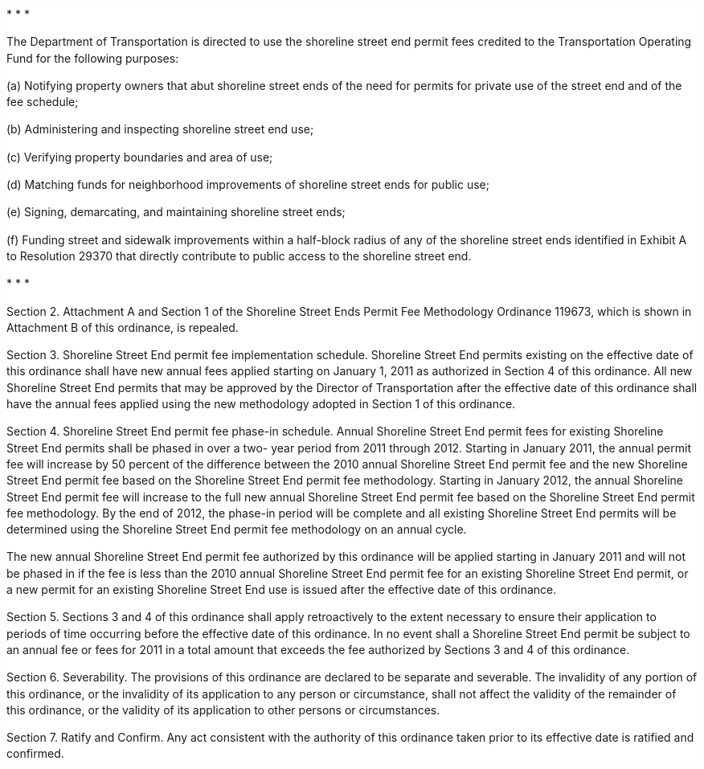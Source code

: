 \* \* \*  
  
The Department of Transportation is directed to use the shoreline street end permit fees credited to the Transportation Operating Fund for the following purposes:  
  
\(a) Notifying property owners that abut shoreline street ends of the need for permits for private use of the street end and of the fee schedule;  
  
\(b) Administering and inspecting shoreline street end use;  
  
\(c) Verifying property boundaries and area of use;  
  
\(d) Matching funds for neighborhood improvements of shoreline street ends for public use;  
  
\(e) Signing, demarcating, and maintaining shoreline street ends;  
  
\(f) Funding street and sidewalk improvements within a half-block radius of any of the shoreline street ends identified in Exhibit A to Resolution 29370 that directly contribute to public access to the shoreline street end.  
  
\* \* \*  
  
Section 2. Attachment A and Section 1 of the Shoreline Street Ends Permit Fee Methodology Ordinance 119673, which is shown in Attachment B of this ordinance, is repealed.  
  
Section 3. Shoreline Street End permit fee implementation schedule. Shoreline Street End permits existing on the effective date of this ordinance shall have new annual fees applied starting on January 1, 2011 as authorized in Section 4 of this ordinance. All new Shoreline Street End permits that may be approved by the Director of Transportation after the effective date of this ordinance shall have the annual fees applied using the new methodology adopted in Section 1 of this ordinance.  
  
Section 4. Shoreline Street End permit fee phase-in schedule. Annual Shoreline Street End permit fees for existing Shoreline Street End permits shall be phased in over a two- year period from 2011 through 2012. Starting in January 2011, the annual permit fee will increase by 50 percent of the difference between the 2010 annual Shoreline Street End permit fee and the new Shoreline Street End permit fee based on the Shoreline Street End permit fee methodology. Starting in January 2012, the annual Shoreline Street End permit fee will increase to the full new annual Shoreline Street End permit fee based on the Shoreline Street End permit fee methodology. By the end of 2012, the phase-in period will be complete and all existing Shoreline Street End permits will be determined using the Shoreline Street End permit fee methodology on an annual cycle.  
  
The new annual Shoreline Street End permit fee authorized by this ordinance will be applied starting in January 2011 and will not be phased in if the fee is less than the 2010 annual Shoreline Street End permit fee for an existing Shoreline Street End permit, or a new permit for an existing Shoreline Street End use is issued after the effective date of this ordinance.  
  
Section 5. Sections 3 and 4 of this ordinance shall apply retroactively to the extent necessary to ensure their application to periods of time occurring before the effective date of this ordinance. In no event shall a Shoreline Street End permit be subject to an annual fee or fees for 2011 in a total amount that exceeds the fee authorized by Sections 3 and 4 of this ordinance.  
  
Section 6. Severability. The provisions of this ordinance are declared to be separate and severable. The invalidity of any portion of this ordinance, or the invalidity of its application to any person or circumstance, shall not affect the validity of the remainder of this ordinance, or the validity of its application to other persons or circumstances.  
  
Section 7. Ratify and Confirm. Any act consistent with the authority of this ordinance taken prior to its effective date is ratified and confirmed.  
  